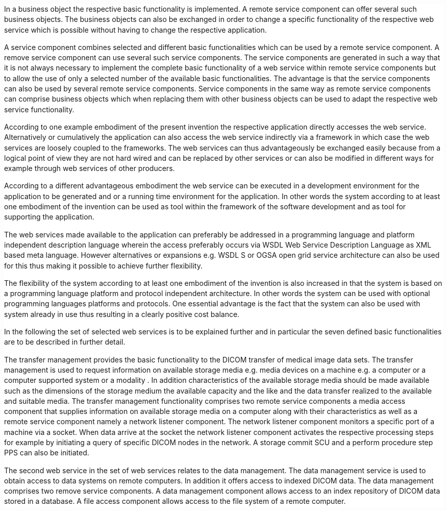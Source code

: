 In a business object the respective basic functionality is implemented. A remote service component can offer several such business objects. The business objects can also be exchanged in order to change a specific functionality of the respective web service which is possible without having to change the respective application.

A service component combines selected and different basic functionalities which can be used by a remote service component. A remove service component can use several such service components. The service components are generated in such a way that it is not always necessary to implement the complete basic functionality of a web service within remote service components but to allow the use of only a selected number of the available basic functionalities. The advantage is that the service components can also be used by several remote service components. Service components in the same way as remote service components can comprise business objects which when replacing them with other business objects can be used to adapt the respective web service functionality.

According to one example embodiment of the present invention the respective application directly accesses the web service. Alternatively or cumulatively the application can also access the web service indirectly via a framework in which case the web services are loosely coupled to the frameworks. The web services can thus advantageously be exchanged easily because from a logical point of view they are not hard wired and can be replaced by other services or can also be modified in different ways for example through web services of other producers.

According to a different advantageous embodiment the web service can be executed in a development environment for the application to be generated and or a running time environment for the application. In other words the system according to at least one embodiment of the invention can be used as tool within the framework of the software development and as tool for supporting the application.

The web services made available to the application can preferably be addressed in a programming language and platform independent description language wherein the access preferably occurs via WSDL Web Service Description Language as XML based meta language. However alternatives or expansions e.g. WSDL S or OGSA open grid service architecture can also be used for this thus making it possible to achieve further flexibility.

The flexibility of the system according to at least one embodiment of the invention is also increased in that the system is based on a programming language platform and protocol independent architecture. In other words the system can be used with optional programming languages platforms and protocols. One essential advantage is the fact that the system can also be used with system already in use thus resulting in a clearly positive cost balance.

In the following the set of selected web services is to be explained further and in particular the seven defined basic functionalities are to be described in further detail.

The transfer management provides the basic functionality to the DICOM transfer of medical image data sets. The transfer management is used to request information on available storage media e.g. media devices on a machine e.g. a computer or a computer supported system or a modality . In addition characteristics of the available storage media should be made available such as the dimensions of the storage medium the available capacity and the like and the data transfer realized to the available and suitable media. The transfer management functionality comprises two remote service components a media access component that supplies information on available storage media on a computer along with their characteristics as well as a remote service component namely a network listener component. The network listener component monitors a specific port of a machine via a socket. When data arrive at the socket the network listener component activates the respective processing steps for example by initiating a query of specific DICOM nodes in the network. A storage commit SCU and a perform procedure step PPS can also be initiated.

The second web service in the set of web services relates to the data management. The data management service is used to obtain access to data systems on remote computers. In addition it offers access to indexed DICOM data. The data management comprises two remove service components. A data management component allows access to an index repository of DICOM data stored in a database. A file access component allows access to the file system of a remote computer.
